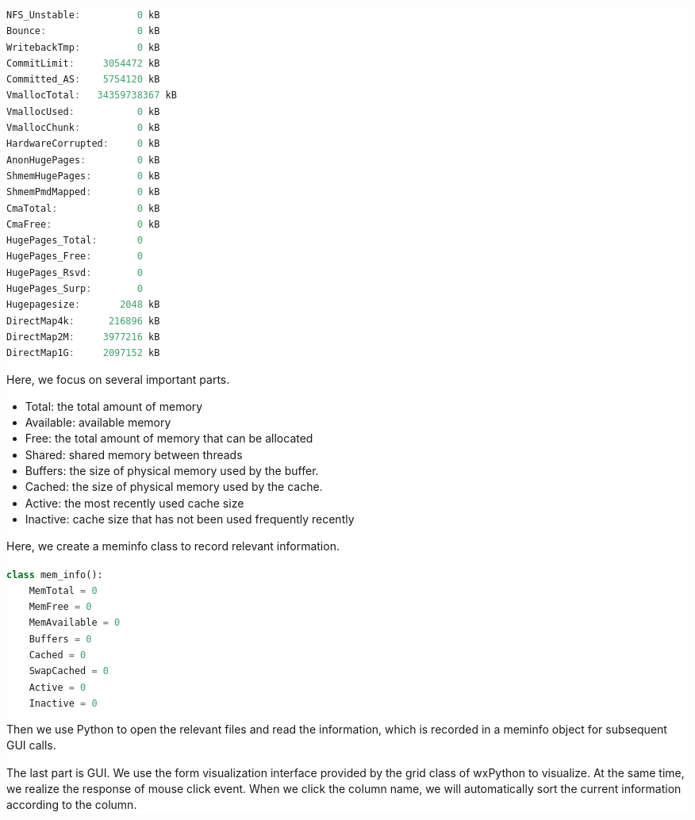 ```c
NFS_Unstable:          0 kB
Bounce:                0 kB
WritebackTmp:          0 kB
CommitLimit:     3054472 kB
Committed_AS:    5754120 kB
VmallocTotal:   34359738367 kB
VmallocUsed:           0 kB
VmallocChunk:          0 kB
HardwareCorrupted:     0 kB
AnonHugePages:         0 kB
ShmemHugePages:        0 kB
ShmemPmdMapped:        0 kB
CmaTotal:              0 kB
CmaFree:               0 kB
HugePages_Total:       0
HugePages_Free:        0
HugePages_Rsvd:        0
HugePages_Surp:        0
Hugepagesize:       2048 kB
DirectMap4k:      216896 kB
DirectMap2M:     3977216 kB
DirectMap1G:     2097152 kB

```

Here, we focus on several important parts.

* Total: the total amount of memory
* Available: available memory
* Free: the total amount of memory that can be allocated
* Shared: shared memory between threads
* Buffers: the size of physical memory used by the buffer.
* Cached: the size of physical memory used by the cache.
* Active: the most recently used cache size
* Inactive: cache size that has not been used frequently recently

Here, we create a meminfo class to record relevant information.

```python
class mem_info():
    MemTotal = 0
    MemFree = 0
    MemAvailable = 0
    Buffers = 0
    Cached = 0
    SwapCached = 0
    Active = 0
    Inactive = 0
```

Then we use Python to open the relevant files and read the information, which is recorded in a meminfo object for subsequent GUI calls.

The last part is GUI. We use the form visualization interface provided by the grid class of wxPython to visualize. At the same time, we realize the response of mouse click event. When we click the column name, we will automatically sort the current information according to the column.
